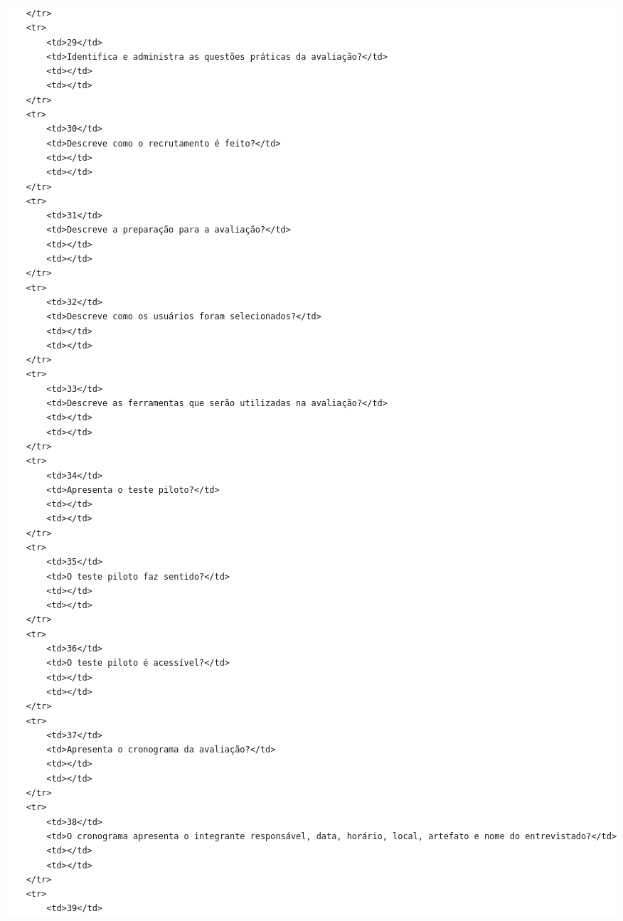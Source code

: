         </tr>
        <tr>
            <td>29</td>
            <td>Identifica e administra as questões práticas da avaliação?</td>
            <td></td>
            <td></td>
        </tr>
        <tr>
            <td>30</td>
            <td>Descreve como o recrutamento é feito?</td>
            <td></td>
            <td></td>
        </tr>
        <tr>
            <td>31</td>
            <td>Descreve a preparação para a avaliação?</td>
            <td></td>
            <td></td>
        </tr>
        <tr>
            <td>32</td>
            <td>Descreve como os usuários foram selecionados?</td>
            <td></td>
            <td></td>
        </tr>
        <tr>
            <td>33</td>
            <td>Descreve as ferramentas que serão utilizadas na avaliação?</td>
            <td></td>
            <td></td>
        </tr>
        <tr>
            <td>34</td>
            <td>Apresenta o teste piloto?</td>
            <td></td>
            <td></td>
        </tr>
        <tr>
            <td>35</td>
            <td>O teste piloto faz sentido?</td>
            <td></td>
            <td></td>
        </tr>
        <tr>
            <td>36</td>
            <td>O teste piloto é acessível?</td>
            <td></td>
            <td></td>
        </tr>
        <tr>
            <td>37</td>
            <td>Apresenta o cronograma da avaliação?</td>
            <td></td>
            <td></td>
        </tr>
        <tr>
            <td>38</td>
            <td>O cronograma apresenta o integrante responsável, data, horário, local, artefato e nome do entrevistado?</td>
            <td></td>
            <td></td>
        </tr>
        <tr>
            <td>39</td>